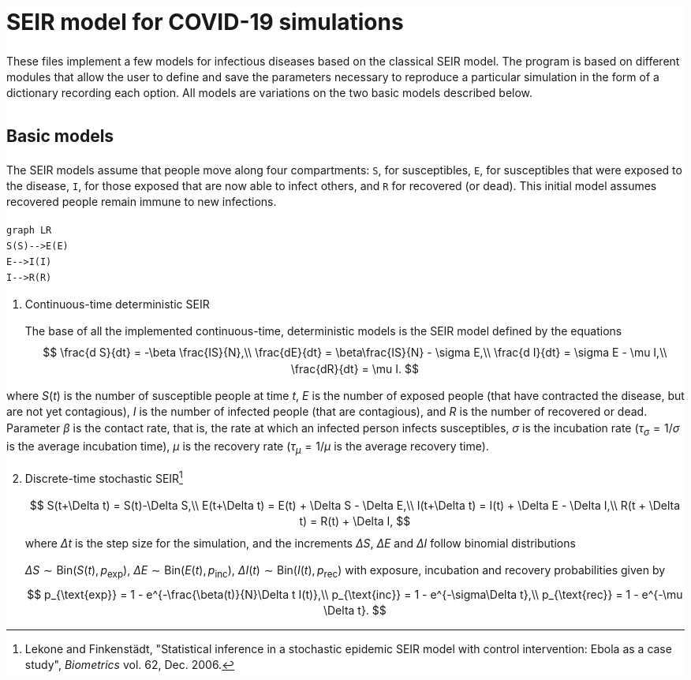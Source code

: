 # SEIR model for COVID-19 simulations

These files implement a few models for infectious diseases based on the classical SEIR model.  The program is based on different modules that allow the user to define and save the parameters necessary to reproduce a particular simulation in the form of a dictionary recording each option.  All models are variations on the two basic models described below.

## Basic models

The SEIR models assume that people move along four compartments: `S`, for susceptibles, `E`, for susceptibles that were exposed to the disease, `I`, for those exposed that are now able to infect others, and `R` for recovered (or dead).  This initial model assumes recovered people remain immune to new infections.

```mermaid
graph LR
S(S)-->E(E)
E-->I(I)
I-->R(R)

```

1. Continuous-time deterministic SEIR

   The base of all the implemented continuous-time, deterministic models is the SEIR model defined by the equations
   $$
   \frac{d S}{dt} = -\beta \frac{IS}{N},\\
   \frac{dE}{dt} = \beta\frac{IS}{N} - \sigma E,\\
\frac{d I}{dt} = \sigma E - \mu I,\\
   \frac{dR}{dt} = \mu I.
   $$
   

where $S(t)$ is the number of susceptible people at time $t$, $E$ is the number of exposed people (that have contracted the disease, but are not yet contagious), $I$ is the number of infected people (that are contagious), and $R$ is the number of recovered or dead.  Parameter $\beta$ is the contact rate, that is, the rate at which an infected person infects susceptibles, $\sigma$ is the incubation rate ($\tau_\sigma = 1/\sigma$ is the average incubation time), $\mu$ is the recovery rate ($\tau_\mu = 1/\mu$ is the average recovery time).

2. Discrete-time stochastic SEIR[^Lekone2006]

   $$
   S(t+\Delta t) = S(t)-\Delta S,\\
   E(t+\Delta t) = E(t) + \Delta S - \Delta E,\\
   I(t+\Delta t) = I(t) + \Delta E - \Delta I,\\
   R(t + \Delta t) = R(t) + \Delta I,
   $$
   where $\Delta t$ is the step size for the simulation, and the increments $\Delta S$, $\Delta E$ and $\Delta I$ follow binomial distributions 
   
    $\Delta S\sim \text{Bin}(S(t), p_{\text{exp}})$, $\Delta E \sim \text{Bin}(E(t), p_{\text{inc}})$, $\Delta I(t) \sim \text{Bin}(I(t), p_{\text{rec}})$ with exposure, incubation and recovery probabilities given by
   $$
   p_{\text{exp}} = 1 - e^{-\frac{\beta(t)}{N}\Delta t I(t)},\\
   p_{\text{inc}} = 1 - e^{-\sigma\Delta t},\\
   p_{\text{rec}} = 1 - e^{-\mu \Delta t}.
   $$
   

[^Lekone2006]: Lekone and Finkenstädt, "Statistical inference in a stochastic epidemic SEIR model with control intervention: Ebola as a case study", _Biometrics_ vol. 62, Dec. 2006.
[^Prem2020]: K. Prem *et al.*, “Projecting contact matrices in 177 geographical regions: an update and comparison with empirical data for the COVID-19 era,” *medRxiv*, p. 2020.07.22.20159772, Jul. 2020, doi: [10.1101/2020.07.22.20159772](https://doi.org/10.1101/2020.07.22.20159772).
[^Lloyd-Smith2005]: Lloyd-Smith et al., Superspreading and the effect of individual variation on disease emergence, Nature, 2005, and Britton et al, A mathematical model reveals the influence of population heterogeneity on herd immunity to SARS-CoV-2, Science, 2020.
[^Abbasi2020]: M. Abbasi et al., “Fractal signatures of the COVID-19 spread,” Chaos, Solitons & Fractals, vol. 140, p. 110119, Nov. 2020, doi: 10.1016/j.chaos.2020.110119.